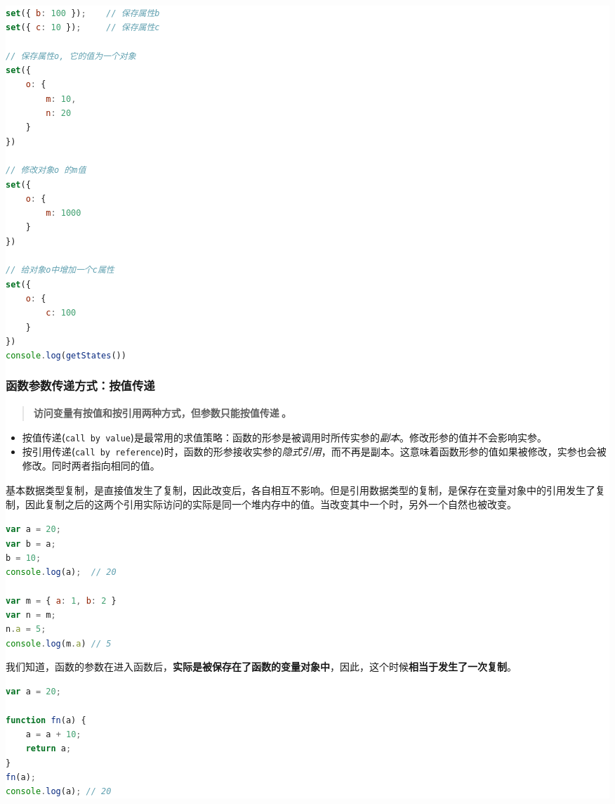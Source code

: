 ```javascript
set({ b: 100 });    // 保存属性b
set({ c: 10 });     // 保存属性c

// 保存属性o, 它的值为一个对象
set({
    o: {
        m: 10,
        n: 20
    }
})

// 修改对象o 的m值
set({
    o: {
        m: 1000
    }
})

// 给对象o中增加一个c属性
set({
    o: {
        c: 100
    }
})
console.log(getStates())
```

### 函数参数传递方式：按值传递

> **访问变量有按值和按引用两种方式，但参数只能按值传递 。**

- 按值传递(`call by value`)是最常用的求值策略：函数的形参是被调用时所传实参的*副本*。修改形参的值并不会影响实参。
- 按引用传递(`call by reference`)时，函数的形参接收实参的*隐式引用*，而不再是副本。这意味着函数形参的值如果被修改，实参也会被修改。同时两者指向相同的值。

基本数据类型复制，是直接值发生了复制，因此改变后，各自相互不影响。但是引用数据类型的复制，是保存在变量对象中的引用发生了复制，因此复制之后的这两个引用实际访问的实际是同一个堆内存中的值。当改变其中一个时，另外一个自然也被改变。 

```javascript
var a = 20;
var b = a;
b = 10;
console.log(a);  // 20

var m = { a: 1, b: 2 }
var n = m;
n.a = 5;
console.log(m.a) // 5
```

我们知道，函数的参数在进入函数后，**实际是被保存在了函数的变量对象中**，因此，这个时候**相当于发生了一次复制**。 

```javascript
var a = 20;

function fn(a) {
    a = a + 10;
    return a;
}
fn(a);
console.log(a); // 20
```
